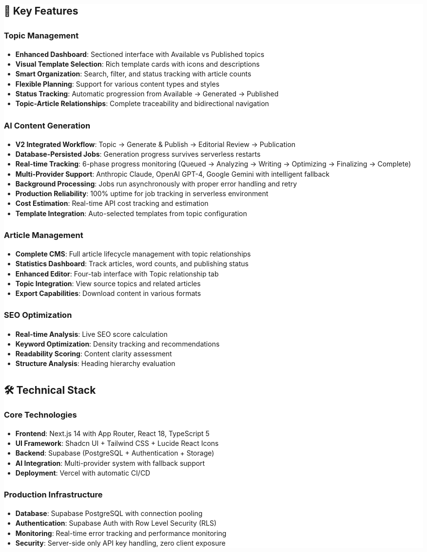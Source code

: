 ## 🎯 Key Features

### Topic Management
- **Enhanced Dashboard**: Sectioned interface with Available vs Published topics
- **Visual Template Selection**: Rich template cards with icons and descriptions
- **Smart Organization**: Search, filter, and status tracking with article counts
- **Flexible Planning**: Support for various content types and styles
- **Status Tracking**: Automatic progression from Available → Generated → Published
- **Topic-Article Relationships**: Complete traceability and bidirectional navigation

### AI Content Generation
- **V2 Integrated Workflow**: Topic → Generate & Publish → Editorial Review → Publication
- **Database-Persisted Jobs**: Generation progress survives serverless restarts
- **Real-time Tracking**: 6-phase progress monitoring (Queued → Analyzing → Writing → Optimizing → Finalizing → Complete)
- **Multi-Provider Support**: Anthropic Claude, OpenAI GPT-4, Google Gemini with intelligent fallback
- **Background Processing**: Jobs run asynchronously with proper error handling and retry
- **Production Reliability**: 100% uptime for job tracking in serverless environment
- **Cost Estimation**: Real-time API cost tracking and estimation
- **Template Integration**: Auto-selected templates from topic configuration

### Article Management
- **Complete CMS**: Full article lifecycle management with topic relationships
- **Statistics Dashboard**: Track articles, word counts, and publishing status
- **Enhanced Editor**: Four-tab interface with Topic relationship tab
- **Topic Integration**: View source topics and related articles
- **Export Capabilities**: Download content in various formats

### SEO Optimization
- **Real-time Analysis**: Live SEO score calculation
- **Keyword Optimization**: Density tracking and recommendations
- **Readability Scoring**: Content clarity assessment
- **Structure Analysis**: Heading hierarchy evaluation

## 🛠 Technical Stack

### Core Technologies
- **Frontend**: Next.js 14 with App Router, React 18, TypeScript 5
- **UI Framework**: Shadcn UI + Tailwind CSS + Lucide React Icons
- **Backend**: Supabase (PostgreSQL + Authentication + Storage)
- **AI Integration**: Multi-provider system with fallback support
- **Deployment**: Vercel with automatic CI/CD

### Production Infrastructure
- **Database**: Supabase PostgreSQL with connection pooling
- **Authentication**: Supabase Auth with Row Level Security (RLS)
- **Monitoring**: Real-time error tracking and performance monitoring
- **Security**: Server-side only API key handling, zero client exposure
